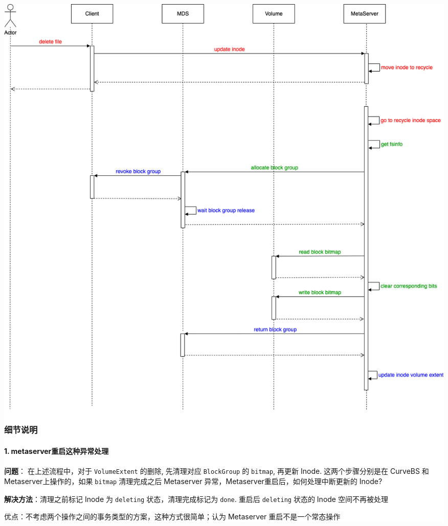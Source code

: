 ![](../images/deallocate-space-process.png)

### 细节说明

#### 1. metaserver重启这种异常处理

**问题**： 在上述流程中，对于 ```VolumeExtent``` 的删除, 先清理对应 ```BlockGroup``` 的 ```bitmap```, 再更新 Inode. 这两个步骤分别是在 CurveBS 和 Metaserver上操作的，如果 ```bitmap``` 清理完成之后 Metaserver 异常，Metaserver重启后，如何处理中断更新的 Inode?

**解决方法**：清理之前标记 Inode 为 ```deleting``` 状态，清理完成标记为 ```done```. 重启后 ```deleting``` 状态的 Inode 空间不再被处理

优点：不考虑两个操作之间的事务类型的方案，这种方式很简单；认为 Metaserver 重启不是一个常态操作
